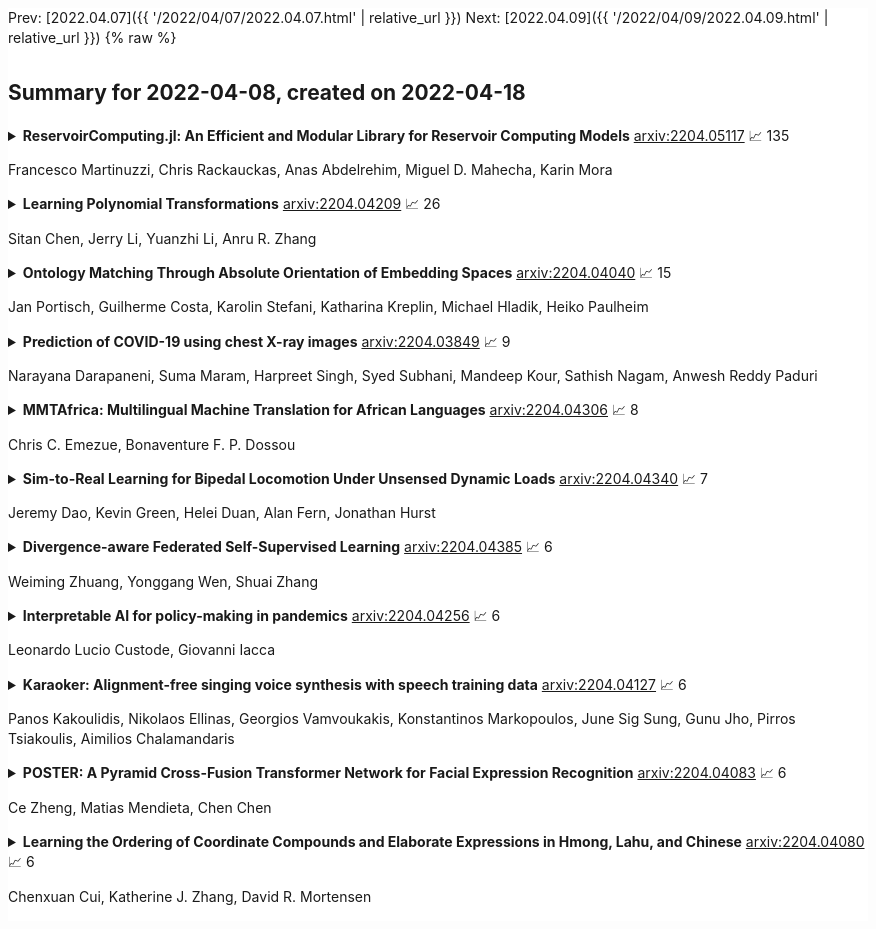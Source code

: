 Prev: [2022.04.07]({{ '/2022/04/07/2022.04.07.html' | relative_url }})  Next: [2022.04.09]({{ '/2022/04/09/2022.04.09.html' | relative_url }})
{% raw %}
## Summary for 2022-04-08, created on 2022-04-18


<details><summary><b>ReservoirComputing.jl: An Efficient and Modular Library for Reservoir Computing Models</b>
<a href="https://arxiv.org/abs/2204.05117">arxiv:2204.05117</a>
&#x1F4C8; 135 <br>
<p>Francesco Martinuzzi, Chris Rackauckas, Anas Abdelrehim, Miguel D. Mahecha, Karin Mora</p></summary></details>

<details><summary><b>Learning Polynomial Transformations</b>
<a href="https://arxiv.org/abs/2204.04209">arxiv:2204.04209</a>
&#x1F4C8; 26 <br>
<p>Sitan Chen, Jerry Li, Yuanzhi Li, Anru R. Zhang</p></summary></details>

<details><summary><b>Ontology Matching Through Absolute Orientation of Embedding Spaces</b>
<a href="https://arxiv.org/abs/2204.04040">arxiv:2204.04040</a>
&#x1F4C8; 15 <br>
<p>Jan Portisch, Guilherme Costa, Karolin Stefani, Katharina Kreplin, Michael Hladik, Heiko Paulheim</p></summary></details>

<details><summary><b>Prediction of COVID-19 using chest X-ray images</b>
<a href="https://arxiv.org/abs/2204.03849">arxiv:2204.03849</a>
&#x1F4C8; 9 <br>
<p>Narayana Darapaneni, Suma Maram, Harpreet Singh, Syed Subhani, Mandeep Kour, Sathish Nagam, Anwesh Reddy Paduri</p></summary></details>

<details><summary><b>MMTAfrica: Multilingual Machine Translation for African Languages</b>
<a href="https://arxiv.org/abs/2204.04306">arxiv:2204.04306</a>
&#x1F4C8; 8 <br>
<p>Chris C. Emezue, Bonaventure F. P. Dossou</p></summary></details>

<details><summary><b>Sim-to-Real Learning for Bipedal Locomotion Under Unsensed Dynamic Loads</b>
<a href="https://arxiv.org/abs/2204.04340">arxiv:2204.04340</a>
&#x1F4C8; 7 <br>
<p>Jeremy Dao, Kevin Green, Helei Duan, Alan Fern, Jonathan Hurst</p></summary></details>

<details><summary><b>Divergence-aware Federated Self-Supervised Learning</b>
<a href="https://arxiv.org/abs/2204.04385">arxiv:2204.04385</a>
&#x1F4C8; 6 <br>
<p>Weiming Zhuang, Yonggang Wen, Shuai Zhang</p></summary></details>

<details><summary><b>Interpretable AI for policy-making in pandemics</b>
<a href="https://arxiv.org/abs/2204.04256">arxiv:2204.04256</a>
&#x1F4C8; 6 <br>
<p>Leonardo Lucio Custode, Giovanni Iacca</p></summary></details>

<details><summary><b>Karaoker: Alignment-free singing voice synthesis with speech training data</b>
<a href="https://arxiv.org/abs/2204.04127">arxiv:2204.04127</a>
&#x1F4C8; 6 <br>
<p>Panos Kakoulidis, Nikolaos Ellinas, Georgios Vamvoukakis, Konstantinos Markopoulos, June Sig Sung, Gunu Jho, Pirros Tsiakoulis, Aimilios Chalamandaris</p></summary></details>

<details><summary><b>POSTER: A Pyramid Cross-Fusion Transformer Network for Facial Expression Recognition</b>
<a href="https://arxiv.org/abs/2204.04083">arxiv:2204.04083</a>
&#x1F4C8; 6 <br>
<p>Ce Zheng, Matias Mendieta, Chen Chen</p></summary></details>

<details><summary><b>Learning the Ordering of Coordinate Compounds and Elaborate Expressions in Hmong, Lahu, and Chinese</b>
<a href="https://arxiv.org/abs/2204.04080">arxiv:2204.04080</a>
&#x1F4C8; 6 <br>
<p>Chenxuan Cui, Katherine J. Zhang, David R. Mortensen</p></summary></details>
